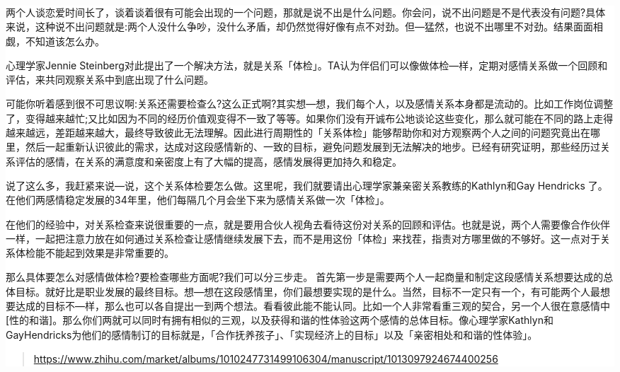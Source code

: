 两个人谈恋爱时间长了，谈着谈着很有可能会出现的一个问题，那就是说不出是什么问题。你会问，说不出问题是不是代表没有问题?具体来说，这种说不出问题就是:两个人没什么争吵，没什么矛盾，却仍然觉得好像有点不对劲。但—猛然，也说不出哪里不对劲。结果面面相觑，不知道该怎么办。

心理学家Jennie Steinberg对此提出了一个解决方法，就是关系「体检」。TA认为伴侣们可以像做体检—样，定期对感情关系做一个回顾和评估，来共同观察关系中到底出现了什么问题。

可能你听着感到很不可思议啊:关系还需要检查么?这么正式啊?其实想—想，我们每个人，以及感情关系本身都是流动的。比如工作岗位调整了，变得越来越忙;又比如因为不同的经历价值观变得不一致了等等。如果你们没有开诚布公地谈论这些变化，那么就可能在不同的路上走得越来越远，差距越来越大，最终导致彼此无法理解。因此进行周期性的「关系体检」能够帮助你和对方观察两个人之间的问题究竟出在哪里，然后一起重新认识彼此的需求，达成对这段感情新的、一致的目标，避免问题发展到无法解决的地步。已经有研究证明，那些经历过关系评估的感情，在关系的满意度和亲密度上有了大幅的提高，感情发展得更加持久和稳定。

说了这么多，我赶紧来说—说，这个关系体检要怎么做。这里呢，我们就要请出心理学家兼亲密关系教练的Kathlyn和Gay Hendricks 了。在他们两感情稳定发展的34年里，他们每隔几个月会坐下来为感情关系做一次「体检」。

在他们的经验中，对关系检查来说很重要的一点，就是要用合伙人视角去看待这份对关系的回顾和评估。也就是说，两个人需要像合作伙伴一样，一起把注意力放在如何通过关系检查让感情继续发展下去，而不是用这份「体检」来找茬，指责对方哪里做的不够好。这一点对于关系体检能不能起到效果是非常重要的。

那么具体要怎么对感情做体检?要检查哪些方面呢?我们可以分三步走。
首先第一步是需要两个人一起商量和制定这段感情关系想要达成的总体目标。就好比是职业发展的最终目标。想—想在这段感情里，你们最想要实现的是什么。当然，目标不一定只有一个，有可能两个人最想要达成的目标不—样，那么也可以各自提出一到两个想法。看看彼此能不能认同。比如一个人非常看重三观的契合，另一个人很在意感情中[性的和谐]。那么你们两就可以同时有拥有相似的三观，以及获得和谐的性体验这两个感情的总体目标。像心理学家Kathlyn和GayHendricks为他们的感情制订的目标就是，「合作抚养孩子」、「实现经济上的目标」以及「亲密相处和和谐的性体验」。

> https://www.zhihu.com/market/albums/1010247731499106304/manuscript/1013097924674400256
